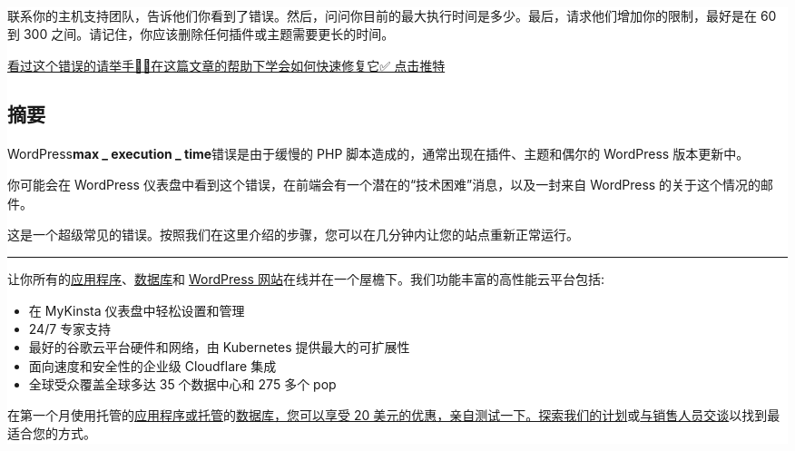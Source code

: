 联系你的主机支持团队，告诉他们你看到了错误。然后，问问你目前的最大执行时间是多少。最后，请求他们增加你的限制，最好是在 60 到 300 之间。请记住，你应该删除任何插件或主题需要更长的时间。

[看过这个错误的请举手🙋‍♀️在这篇文章的帮助下学会如何快速修复它✅ 点击推特](https://twitter.com/intent/tweet?url=https%3A%2F%2Fkinsta.com%2Fblog%2Fwordpress-max-execution-time%2F&via=kinsta&text=Raise+your+hand+if+you%27ve+ever+seen+this+error+%F0%9F%99%8B%E2%80%8D%E2%99%80%EF%B8%8F+Learn+how+to+fix+it+quickly+with+help+from+this+post+%E2%9C%85&hashtags=WPTips%2CWordPress)

## 摘要

WordPress**max _ execution _ time**错误是由于缓慢的 PHP 脚本造成的，通常出现在插件、主题和偶尔的 WordPress 版本更新中。

你可能会在 WordPress 仪表盘中看到这个错误，在前端会有一个潜在的“技术困难”消息，以及一封来自 WordPress 的关于这个情况的邮件。

这是一个超级常见的错误。按照我们在这里介绍的步骤，您可以在几分钟内让您的站点重新正常运行。

* * *

让你所有的[应用程序](https://kinsta.com/application-hosting/)、[数据库](https://kinsta.com/database-hosting/)和 [WordPress 网站](https://kinsta.com/wordpress-hosting/)在线并在一个屋檐下。我们功能丰富的高性能云平台包括:

*   在 MyKinsta 仪表盘中轻松设置和管理
*   24/7 专家支持
*   最好的谷歌云平台硬件和网络，由 Kubernetes 提供最大的可扩展性
*   面向速度和安全性的企业级 Cloudflare 集成
*   全球受众覆盖全球多达 35 个数据中心和 275 多个 pop

在第一个月使用托管的[应用程序或托管](https://kinsta.com/application-hosting/)的[数据库，您可以享受 20 美元的优惠，亲自测试一下。探索我们的](https://kinsta.com/database-hosting/)[计划](https://kinsta.com/plans/)或[与销售人员交谈](https://kinsta.com/contact-us/)以找到最适合您的方式。